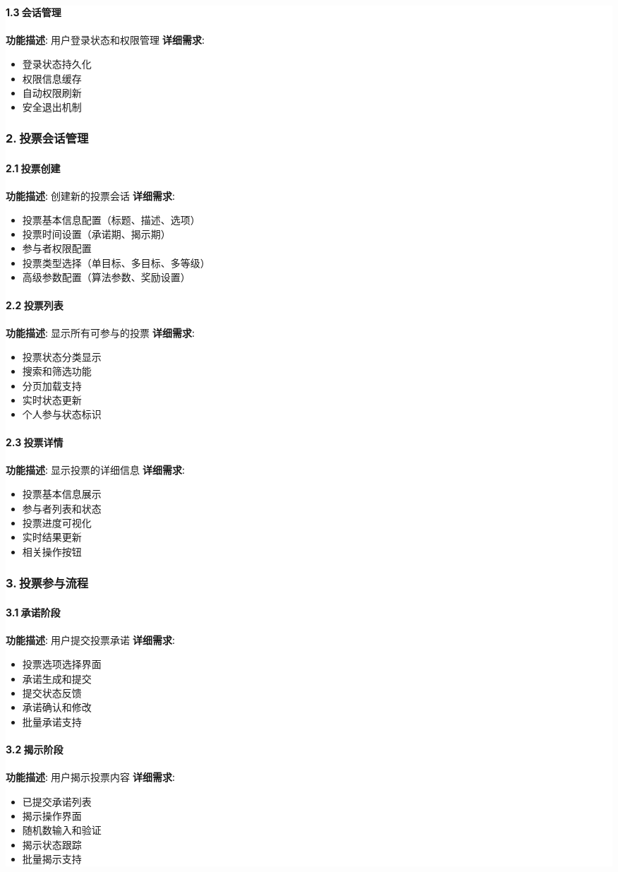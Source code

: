 #### 1.3 会话管理
**功能描述**: 用户登录状态和权限管理
**详细需求**:
- 登录状态持久化
- 权限信息缓存
- 自动权限刷新
- 安全退出机制

### 2. 投票会话管理

#### 2.1 投票创建
**功能描述**: 创建新的投票会话
**详细需求**:
- 投票基本信息配置（标题、描述、选项）
- 投票时间设置（承诺期、揭示期）
- 参与者权限配置
- 投票类型选择（单目标、多目标、多等级）
- 高级参数配置（算法参数、奖励设置）

#### 2.2 投票列表
**功能描述**: 显示所有可参与的投票
**详细需求**:
- 投票状态分类显示
- 搜索和筛选功能
- 分页加载支持
- 实时状态更新
- 个人参与状态标识

#### 2.3 投票详情
**功能描述**: 显示投票的详细信息
**详细需求**:
- 投票基本信息展示
- 参与者列表和状态
- 投票进度可视化
- 实时结果更新
- 相关操作按钮

### 3. 投票参与流程

#### 3.1 承诺阶段
**功能描述**: 用户提交投票承诺
**详细需求**:
- 投票选项选择界面
- 承诺生成和提交
- 提交状态反馈
- 承诺确认和修改
- 批量承诺支持

#### 3.2 揭示阶段
**功能描述**: 用户揭示投票内容
**详细需求**:
- 已提交承诺列表
- 揭示操作界面
- 随机数输入和验证
- 揭示状态跟踪
- 批量揭示支持
